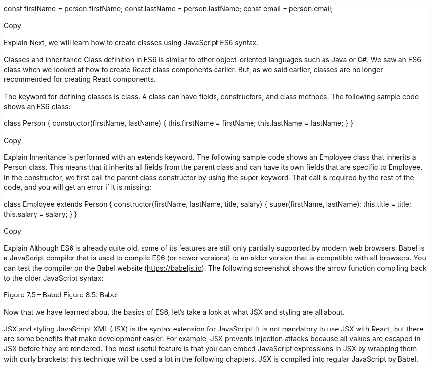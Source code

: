 const firstName = person.firstName;
const lastName = person.lastName;
const email = person.email;

Copy

Explain
Next, we will learn how to create classes using JavaScript ES6 syntax.

Classes and inheritance
Class definition in ES6 is similar to other object-oriented languages such as Java or C#. We saw an ES6 class when we looked at how to create React class components earlier. But, as we said earlier, classes are no longer recommended for creating React components.

The keyword for defining classes is class. A class can have fields, constructors, and class methods. The following sample code shows an ES6 class:

class Person {
  constructor(firstName, lastName) {
    this.firstName = firstName;
    this.lastName = lastName;
  }
}

Copy

Explain
Inheritance is performed with an extends keyword. The following sample code shows an Employee class that inherits a Person class. This means that it inherits all fields from the parent class and can have its own fields that are specific to Employee. In the constructor, we first call the parent class constructor by using the super keyword. That call is required by the rest of the code, and you will get an error if it is missing:

class Employee extends Person {
  constructor(firstName, lastName, title, salary) {
    super(firstName, lastName);
    this.title = title;
    this.salary = salary;
  }
}

Copy

Explain
Although ES6 is already quite old, some of its features are still only partially supported by modern web browsers. Babel is a JavaScript compiler that is used to compile ES6 (or newer versions) to an older version that is compatible with all browsers. You can test the compiler on the Babel website (https://babeljs.io). The following screenshot shows the arrow function compiling back to the older JavaScript syntax:

Figure 7.5 – Babel 
Figure 8.5: Babel

Now that we have learned about the basics of ES6, let’s take a look at what JSX and styling are all about.

JSX and styling
JavaScript XML (JSX) is the syntax extension for JavaScript. It is not mandatory to use JSX with React, but there are some benefits that make development easier. For example, JSX prevents injection attacks because all values are escaped in JSX before they are rendered. The most useful feature is that you can embed JavaScript expressions in JSX by wrapping them with curly brackets; this technique will be used a lot in the following chapters. JSX is compiled into regular JavaScript by Babel.
